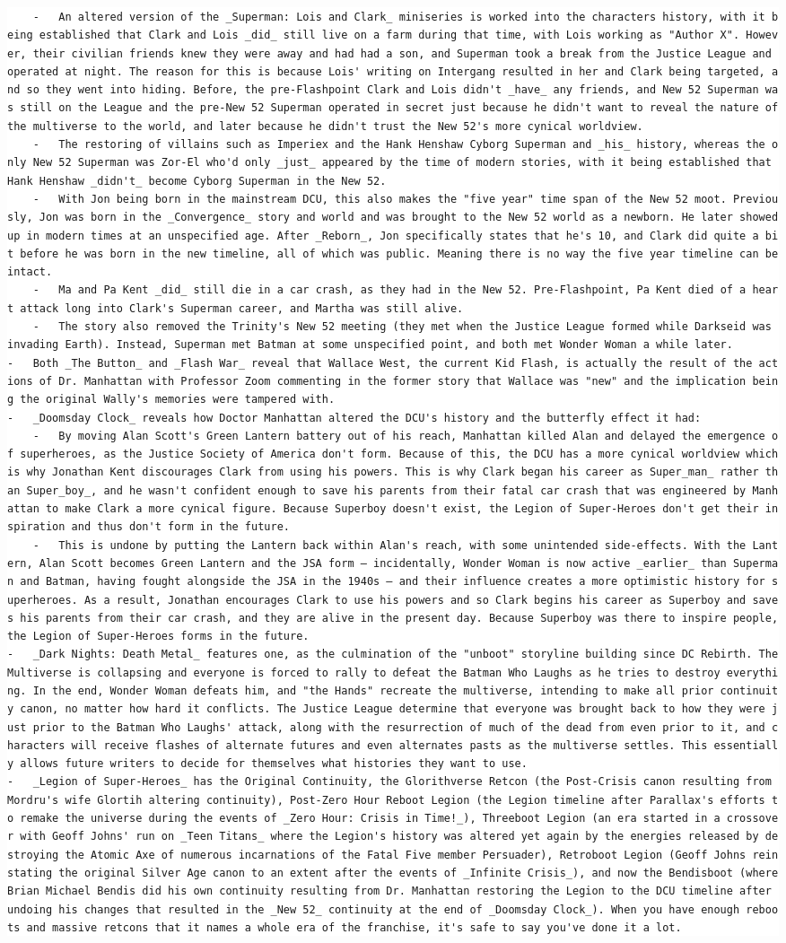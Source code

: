         -   An altered version of the _Superman: Lois and Clark_ miniseries is worked into the characters history, with it being established that Clark and Lois _did_ still live on a farm during that time, with Lois working as "Author X". However, their civilian friends knew they were away and had had a son, and Superman took a break from the Justice League and operated at night. The reason for this is because Lois' writing on Intergang resulted in her and Clark being targeted, and so they went into hiding. Before, the pre-Flashpoint Clark and Lois didn't _have_ any friends, and New 52 Superman was still on the League and the pre-New 52 Superman operated in secret just because he didn't want to reveal the nature of the multiverse to the world, and later because he didn't trust the New 52's more cynical worldview.
        -   The restoring of villains such as Imperiex and the Hank Henshaw Cyborg Superman and _his_ history, whereas the only New 52 Superman was Zor-El who'd only _just_ appeared by the time of modern stories, with it being established that Hank Henshaw _didn't_ become Cyborg Superman in the New 52.
        -   With Jon being born in the mainstream DCU, this also makes the "five year" time span of the New 52 moot. Previously, Jon was born in the _Convergence_ story and world and was brought to the New 52 world as a newborn. He later showed up in modern times at an unspecified age. After _Reborn_, Jon specifically states that he's 10, and Clark did quite a bit before he was born in the new timeline, all of which was public. Meaning there is no way the five year timeline can be intact.
        -   Ma and Pa Kent _did_ still die in a car crash, as they had in the New 52. Pre-Flashpoint, Pa Kent died of a heart attack long into Clark's Superman career, and Martha was still alive.
        -   The story also removed the Trinity's New 52 meeting (they met when the Justice League formed while Darkseid was invading Earth). Instead, Superman met Batman at some unspecified point, and both met Wonder Woman a while later.
    -   Both _The Button_ and _Flash War_ reveal that Wallace West, the current Kid Flash, is actually the result of the actions of Dr. Manhattan with Professor Zoom commenting in the former story that Wallace was "new" and the implication being the original Wally's memories were tampered with.
    -   _Doomsday Clock_ reveals how Doctor Manhattan altered the DCU's history and the butterfly effect it had:
        -   By moving Alan Scott's Green Lantern battery out of his reach, Manhattan killed Alan and delayed the emergence of superheroes, as the Justice Society of America don't form. Because of this, the DCU has a more cynical worldview which is why Jonathan Kent discourages Clark from using his powers. This is why Clark began his career as Super_man_ rather than Super_boy_, and he wasn't confident enough to save his parents from their fatal car crash that was engineered by Manhattan to make Clark a more cynical figure. Because Superboy doesn't exist, the Legion of Super-Heroes don't get their inspiration and thus don't form in the future.
        -   This is undone by putting the Lantern back within Alan's reach, with some unintended side-effects. With the Lantern, Alan Scott becomes Green Lantern and the JSA form — incidentally, Wonder Woman is now active _earlier_ than Superman and Batman, having fought alongside the JSA in the 1940s — and their influence creates a more optimistic history for superheroes. As a result, Jonathan encourages Clark to use his powers and so Clark begins his career as Superboy and saves his parents from their car crash, and they are alive in the present day. Because Superboy was there to inspire people, the Legion of Super-Heroes forms in the future.
    -   _Dark Nights: Death Metal_ features one, as the culmination of the "unboot" storyline building since DC Rebirth. The Multiverse is collapsing and everyone is forced to rally to defeat the Batman Who Laughs as he tries to destroy everything. In the end, Wonder Woman defeats him, and "the Hands" recreate the multiverse, intending to make all prior continuity canon, no matter how hard it conflicts. The Justice League determine that everyone was brought back to how they were just prior to the Batman Who Laughs' attack, along with the resurrection of much of the dead from even prior to it, and characters will receive flashes of alternate futures and even alternates pasts as the multiverse settles. This essentially allows future writers to decide for themselves what histories they want to use.
    -   _Legion of Super-Heroes_ has the Original Continuity, the Glorithverse Retcon (the Post-Crisis canon resulting from Mordru's wife Glortih altering continuity), Post-Zero Hour Reboot Legion (the Legion timeline after Parallax's efforts to remake the universe during the events of _Zero Hour: Crisis in Time!_), Threeboot Legion (an era started in a crossover with Geoff Johns' run on _Teen Titans_ where the Legion's history was altered yet again by the energies released by destroying the Atomic Axe of numerous incarnations of the Fatal Five member Persuader), Retroboot Legion (Geoff Johns reinstating the original Silver Age canon to an extent after the events of _Infinite Crisis_), and now the Bendisboot (where Brian Michael Bendis did his own continuity resulting from Dr. Manhattan restoring the Legion to the DCU timeline after undoing his changes that resulted in the _New 52_ continuity at the end of _Doomsday Clock_). When you have enough reboots and massive retcons that it names a whole era of the franchise, it's safe to say you've done it a lot.